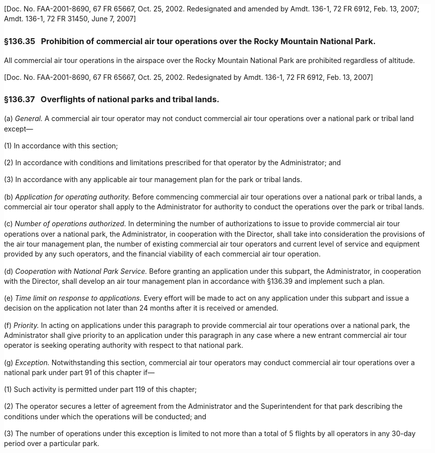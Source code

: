 \[Doc. No. FAA-2001-8690, 67 FR 65667, Oct. 25, 2002. Redesignated and amended by Amdt. 136-1, 72 FR 6912, Feb. 13, 2007; Amdt. 136-1, 72 FR 31450, June 7, 2007\]

### §136.35   Prohibition of commercial air tour operations over the Rocky Mountain National Park.

All commercial air tour operations in the airspace over the Rocky Mountain National Park are prohibited regardless of altitude.

\[Doc. No. FAA-2001-8690, 67 FR 65667, Oct. 25, 2002. Redesignated by Amdt. 136-1, 72 FR 6912, Feb. 13, 2007\]

### §136.37   Overflights of national parks and tribal lands.

\(a\) *General.* A commercial air tour operator may not conduct commercial air tour operations over a national park or tribal land except—

\(1\) In accordance with this section;

\(2\) In accordance with conditions and limitations prescribed for that operator by the Administrator; and

\(3\) In accordance with any applicable air tour management plan for the park or tribal lands.

\(b\) *Application for operating authority.* Before commencing commercial air tour operations over a national park or tribal lands, a commercial air tour operator shall apply to the Administrator for authority to conduct the operations over the park or tribal lands.

\(c\) *Number of operations authorized.* In determining the number of authorizations to issue to provide commercial air tour operations over a national park, the Administrator, in cooperation with the Director, shall take into consideration the provisions of the air tour management plan, the number of existing commercial air tour operators and current level of service and equipment provided by any such operators, and the financial viability of each commercial air tour operation.

\(d\) *Cooperation with National Park Service.* Before granting an application under this subpart, the Administrator, in cooperation with the Director, shall develop an air tour management plan in accordance with §136.39 and implement such a plan.

\(e\) *Time limit on response to applications.* Every effort will be made to act on any application under this subpart and issue a decision on the application not later than 24 months after it is received or amended.

\(f\) *Priority.* In acting on applications under this paragraph to provide commercial air tour operations over a national park, the Administrator shall give priority to an application under this paragraph in any case where a new entrant commercial air tour operator is seeking operating authority with respect to that national park.

\(g\) *Exception.* Notwithstanding this section, commercial air tour operators may conduct commercial air tour operations over a national park under part 91 of this chapter if—

\(1\) Such activity is permitted under part 119 of this chapter;

\(2\) The operator secures a letter of agreement from the Administrator and the Superintendent for that park describing the conditions under which the operations will be conducted; and

\(3\) The number of operations under this exception is limited to not more than a total of 5 flights by all operators in any 30-day period over a particular park.
